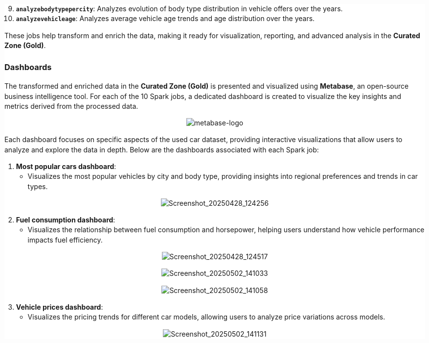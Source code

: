 9. **`analyzebodytypepercity`**: Analyzes evolution of body type distribution in vehicle offers over the years.  
10. **`analyzevehicleage`**: Analyzes average vehicle age trends and age distribution over the years.

These jobs help transform and enrich the data, making it ready for visualization, reporting, and advanced analysis in the **Curated Zone (Gold)**.

### Dashboards

The transformed and enriched data in the **Curated Zone (Gold)** is presented and visualized using **Metabase**, an open-source business intelligence tool. For each of the 10 Spark jobs, a dedicated dashboard is created to visualize the key insights and metrics derived from the processed data.

<p align="center">
  <img src="https://github.com/user-attachments/assets/62024e89-6f60-4ec7-b595-99dc22d3adad" width="200" alt="metabase-logo" />
</p>

Each dashboard focuses on specific aspects of the used car dataset, providing interactive visualizations that allow users to analyze and explore the data in depth. Below are the dashboards associated with each Spark job:

1. **Most popular cars dashboard**:  
   - Visualizes the most popular vehicles by city and body type, providing insights into regional preferences and trends in car types.

<p align="center">
  <img src="https://github.com/user-attachments/assets/d11cac60-7d2f-42a2-bab4-8c319560f738" alt="Screenshot_20250428_124256" />
</p>

2. **Fuel consumption dashboard**:  
   - Visualizes the relationship between fuel consumption and horsepower, helping users understand how vehicle performance impacts fuel efficiency.

<p align="center">
  <img src="https://github.com/user-attachments/assets/781599d5-b5f1-4615-8e51-4f7644b42fb5" alt="Screenshot_20250428_124517" />
</p>

<p align="center">
  <img src="https://github.com/user-attachments/assets/d3701932-7325-4315-aa8c-00aa408194a3" alt="Screenshot_20250502_141033" />
</p>

<p align="center">
  <img src="https://github.com/user-attachments/assets/ac18a9b4-2d17-4b78-8f96-933ad78e1022" alt="Screenshot_20250502_141058" />
</p>


3. **Vehicle prices dashboard**:  
   - Visualizes the pricing trends for different car models, allowing users to analyze price variations across models.

<p align="center">
  <img src="https://github.com/user-attachments/assets/2b5b67ee-cbfc-4e19-9cd2-1c763a72332d" alt="Screenshot_20250502_141131" />
</p>
